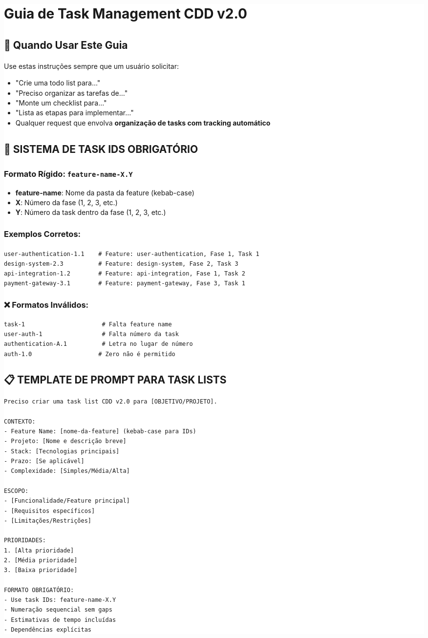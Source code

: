 # Guia de Task Management CDD v2.0

## 🎯 Quando Usar Este Guia

Use estas instruções sempre que um usuário solicitar:
- "Crie uma todo list para..."
- "Preciso organizar as tarefas de..."
- "Monte um checklist para..."
- "Lista as etapas para implementar..."
- Qualquer request que envolva **organização de tasks com tracking automático**

## 🚨 SISTEMA DE TASK IDS OBRIGATÓRIO

### Formato Rígido: `feature-name-X.Y`
- **feature-name**: Nome da pasta da feature (kebab-case)
- **X**: Número da fase (1, 2, 3, etc.)
- **Y**: Número da task dentro da fase (1, 2, 3, etc.)

### Exemplos Corretos:
```
user-authentication-1.1    # Feature: user-authentication, Fase 1, Task 1
design-system-2.3          # Feature: design-system, Fase 2, Task 3
api-integration-1.2        # Feature: api-integration, Fase 1, Task 2
payment-gateway-3.1        # Feature: payment-gateway, Fase 3, Task 1
```

### ❌ Formatos Inválidos:
```
task-1                      # Falta feature name
user-auth-1                 # Falta número da task
authentication-A.1          # Letra no lugar de número
auth-1.0                   # Zero não é permitido
```

## 📋 TEMPLATE DE PROMPT PARA TASK LISTS

```
Preciso criar uma task list CDD v2.0 para [OBJETIVO/PROJETO].

CONTEXTO:
- Feature Name: [nome-da-feature] (kebab-case para IDs)
- Projeto: [Nome e descrição breve]
- Stack: [Tecnologias principais]
- Prazo: [Se aplicável]
- Complexidade: [Simples/Média/Alta]

ESCOPO:
- [Funcionalidade/Feature principal]
- [Requisitos específicos]
- [Limitações/Restrições]

PRIORIDADES:
1. [Alta prioridade]
2. [Média prioridade] 
3. [Baixa prioridade]

FORMATO OBRIGATÓRIO:
- Use task IDs: feature-name-X.Y
- Numeração sequencial sem gaps
- Estimativas de tempo incluídas
- Dependências explícitas
```